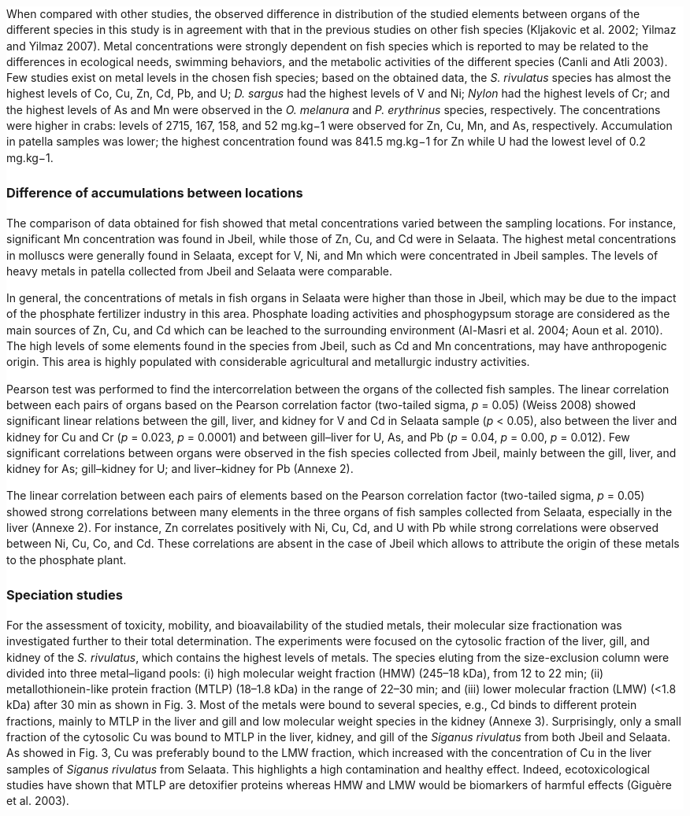 When compared with other studies, the observed difference in distribution of the studied elements between organs of the different species in this study is in agreement with that in the previous studies on other fish species (Kljakovic et al. 2002; Yilmaz and Yilmaz 2007). Metal concentrations were strongly dependent on fish species which is reported to may be related to the differences in ecological needs, swimming behaviors, and the metabolic activities of the different species (Canli and Atli 2003). Few studies exist on metal levels in the chosen fish species; based on the obtained data, the _S. rivulatus_ species has almost the highest levels of Co, Cu, Zn, Cd, Pb, and U; _D. sargus_ had the highest levels of V and Ni; _Nylon_ had the highest levels of Cr; and the highest levels of As and Mn were observed in the _O. melanura_ and _P. erythrinus_ species, respectively. The concentrations were higher in crabs: levels of 2715, 167, 158, and 52 mg.kg−1 were observed for Zn, Cu, Mn, and As, respectively. Accumulation in patella samples was lower; the highest concentration found was 841.5 mg.kg−1 for Zn while U had the lowest level of 0.2 mg.kg−1.

### Difference of accumulations between locations

The comparison of data obtained for fish showed that metal concentrations varied between the sampling locations. For instance, significant Mn concentration was found in Jbeil, while those of Zn, Cu, and Cd were in Selaata. The highest metal concentrations in molluscs were generally found in Selaata, except for V, Ni, and Mn which were concentrated in Jbeil samples. The levels of heavy metals in patella collected from Jbeil and Selaata were comparable.

In general, the concentrations of metals in fish organs in Selaata were higher than those in Jbeil, which may be due to the impact of the phosphate fertilizer industry in this area. Phosphate loading activities and phosphogypsum storage are considered as the main sources of Zn, Cu, and Cd which can be leached to the surrounding environment (Al-Masri et al. 2004; Aoun et al. 2010). The high levels of some elements found in the species from Jbeil, such as Cd and Mn concentrations, may have anthropogenic origin. This area is highly populated with considerable agricultural and metallurgic industry activities.

Pearson test was performed to find the intercorrelation between the organs of the collected fish samples. The linear correlation between each pairs of organs based on the Pearson correlation factor (two-tailed sigma, _p_ = 0.05) (Weiss 2008) showed significant linear relations between the gill, liver, and kidney for V and Cd in Selaata sample (_p_ &lt; 0.05), also between the liver and kidney for Cu and Cr (_p_ = 0.023, _p_ = 0.0001) and between gill–liver for U, As, and Pb (_p_ = 0.04, _p_ = 0.00, _p_ = 0.012). Few significant correlations between organs were observed in the fish species collected from Jbeil, mainly between the gill, liver, and kidney for As; gill–kidney for U; and liver–kidney for Pb (Annexe 2).

The linear correlation between each pairs of elements based on the Pearson correlation factor (two-tailed sigma, _p_ = 0.05) showed strong correlations between many elements in the three organs of fish samples collected from Selaata, especially in the liver (Annexe 2). For instance, Zn correlates positively with Ni, Cu, Cd, and U with Pb while strong correlations were observed between Ni, Cu, Co, and Cd. These correlations are absent in the case of Jbeil which allows to attribute the origin of these metals to the phosphate plant.

### Speciation studies

For the assessment of toxicity, mobility, and bioavailability of the studied metals, their molecular size fractionation was investigated further to their total determination. The experiments were focused on the cytosolic fraction of the liver, gill, and kidney of the _S. rivulatus_, which contains the highest levels of metals. The species eluting from the size-exclusion column were divided into three metal–ligand pools: (i) high molecular weight fraction (HMW) (245–18 kDa), from 12 to 22 min; (ii) metallothionein-like protein fraction (MTLP) (18–1.8 kDa) in the range of 22–30 min; and (iii) lower molecular fraction (LMW) (&lt;1.8 kDa) after 30 min as shown in Fig. 3. Most of the metals were bound to several species, e.g., Cd binds to different protein fractions, mainly to MTLP in the liver and gill and low molecular weight species in the kidney (Annexe 3). Surprisingly, only a small fraction of the cytosolic Cu was bound to MTLP in the liver, kidney, and gill of the _Siganus rivulatus_ from both Jbeil and Selaata. As showed in Fig. 3, Cu was preferably bound to the LMW fraction, which increased with the concentration of Cu in the liver samples of _Siganus rivulatus_ from Selaata. This highlights a high contamination and healthy effect. Indeed, ecotoxicological studies have shown that MTLP are detoxifier proteins whereas HMW and LMW would be biomarkers of harmful effects (Giguère et al. 2003).
